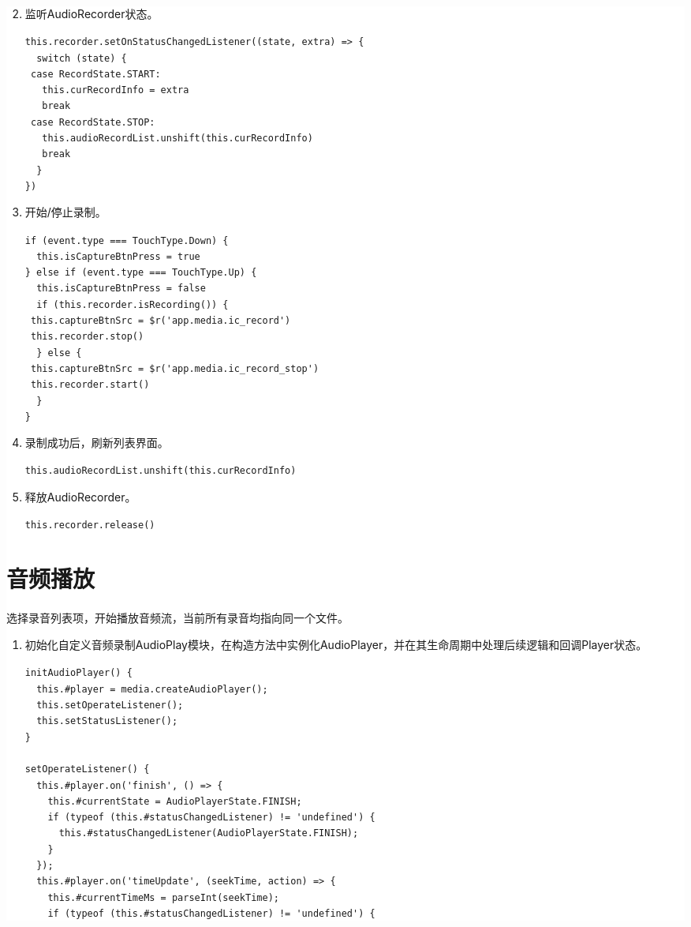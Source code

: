 
2. 监听AudioRecorder状态。

   ```
   this.recorder.setOnStatusChangedListener((state, extra) => {
     switch (state) {
   	case RecordState.START:
   	  this.curRecordInfo = extra
   	  break
   	case RecordState.STOP:
   	  this.audioRecordList.unshift(this.curRecordInfo)
   	  break
     }
   })
   ```

3. 开始/停止录制。

   ```
   if (event.type === TouchType.Down) {
     this.isCaptureBtnPress = true
   } else if (event.type === TouchType.Up) {
     this.isCaptureBtnPress = false
     if (this.recorder.isRecording()) {
   	this.captureBtnSrc = $r('app.media.ic_record')
   	this.recorder.stop()
     } else {
   	this.captureBtnSrc = $r('app.media.ic_record_stop')
   	this.recorder.start()
     }
   }
   ```

4. 录制成功后，刷新列表界面。

   ```
   this.audioRecordList.unshift(this.curRecordInfo)
   ```

5. 释放AudioRecorder。

   ```
   this.recorder.release()
   ```



# 音频播放

选择录音列表项，开始播放音频流，当前所有录音均指向同一个文件。

1. 初始化自定义音频录制AudioPlay模块，在构造方法中实例化AudioPlayer，并在其生命周期中处理后续逻辑和回调Player状态。

   ```
   initAudioPlayer() {
     this.#player = media.createAudioPlayer();
     this.setOperateListener();
     this.setStatusListener();
   }
   
   setOperateListener() {
     this.#player.on('finish', () => {
       this.#currentState = AudioPlayerState.FINISH;
       if (typeof (this.#statusChangedListener) != 'undefined') {
         this.#statusChangedListener(AudioPlayerState.FINISH);
       }
     });
     this.#player.on('timeUpdate', (seekTime, action) => {
       this.#currentTimeMs = parseInt(seekTime);
       if (typeof (this.#statusChangedListener) != 'undefined') {
   ```